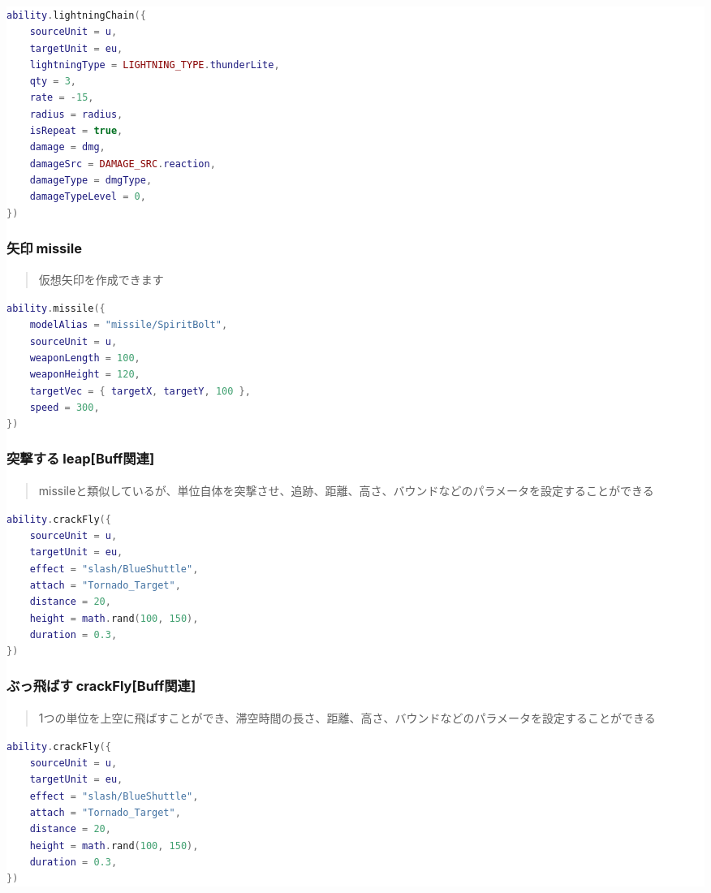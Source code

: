 ```lua
ability.lightningChain({
    sourceUnit = u,
    targetUnit = eu,
    lightningType = LIGHTNING_TYPE.thunderLite,
    qty = 3,
    rate = -15,
    radius = radius,
    isRepeat = true,
    damage = dmg,
    damageSrc = DAMAGE_SRC.reaction,
    damageType = dmgType,
    damageTypeLevel = 0,
})
```

### 矢印 missile

> 仮想矢印を作成できます

```lua
ability.missile({
    modelAlias = "missile/SpiritBolt",
    sourceUnit = u,
    weaponLength = 100,
    weaponHeight = 120,
    targetVec = { targetX, targetY, 100 },
    speed = 300,
})
```

### 突撃する leap[Buff関連]

> missileと類似しているが、単位自体を突撃させ、追跡、距離、高さ、バウンドなどのパラメータを設定することができる

```lua
ability.crackFly({
    sourceUnit = u,
    targetUnit = eu,
    effect = "slash/BlueShuttle",
    attach = "Tornado_Target",
    distance = 20,
    height = math.rand(100, 150),
    duration = 0.3,
})
```

### ぶっ飛ばす crackFly[Buff関連]

> 1つの単位を上空に飛ばすことができ、滞空時間の長さ、距離、高さ、バウンドなどのパラメータを設定することができる

```lua
ability.crackFly({
    sourceUnit = u,
    targetUnit = eu,
    effect = "slash/BlueShuttle",
    attach = "Tornado_Target",
    distance = 20,
    height = math.rand(100, 150),
    duration = 0.3,
})
```

